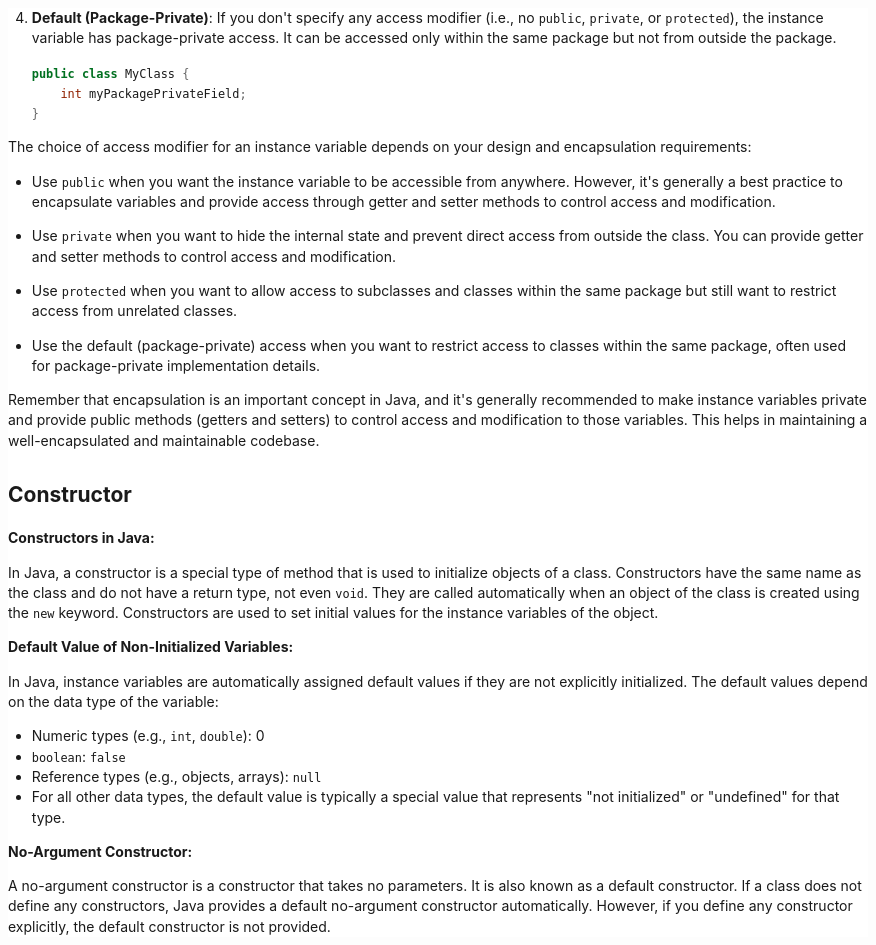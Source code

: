 4. **Default (Package-Private)**: If you don't specify any access modifier (i.e., no `public`, `private`, or `protected`), the instance variable has package-private access. It can be accessed only within the same package but not from outside the package.

   ```java
   public class MyClass {
       int myPackagePrivateField;
   }
   ```

The choice of access modifier for an instance variable depends on your design and encapsulation requirements:

- Use `public` when you want the instance variable to be accessible from anywhere. However, it's generally a best practice to encapsulate variables and provide access through getter and setter methods to control access and modification.

- Use `private` when you want to hide the internal state and prevent direct access from outside the class. You can provide getter and setter methods to control access and modification.

- Use `protected` when you want to allow access to subclasses and classes within the same package but still want to restrict access from unrelated classes.

- Use the default (package-private) access when you want to restrict access to classes within the same package, often used for package-private implementation details.

Remember that encapsulation is an important concept in Java, and it's generally recommended to make instance variables private and provide public methods (getters and setters) to control access and modification to those variables. This helps in maintaining a well-encapsulated and maintainable codebase.

## Constructor 
**Constructors in Java:**

In Java, a constructor is a special type of method that is used to initialize objects of a class. Constructors have the same name as the class and do not have a return type, not even `void`. They are called automatically when an object of the class is created using the `new` keyword. Constructors are used to set initial values for the instance variables of the object.

**Default Value of Non-Initialized Variables:**

In Java, instance variables are automatically assigned default values if they are not explicitly initialized. The default values depend on the data type of the variable:

- Numeric types (e.g., `int`, `double`): 0
- `boolean`: `false`
- Reference types (e.g., objects, arrays): `null`
- For all other data types, the default value is typically a special value that represents "not initialized" or "undefined" for that type.

**No-Argument Constructor:**

A no-argument constructor is a constructor that takes no parameters. It is also known as a default constructor. If a class does not define any constructors, Java provides a default no-argument constructor automatically. However, if you define any constructor explicitly, the default constructor is not provided.
